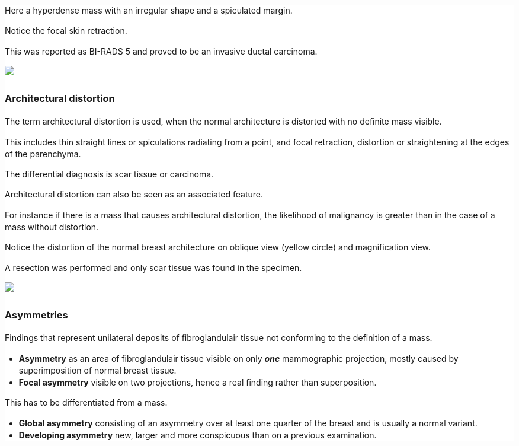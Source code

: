 

Here a hyperdense mass with an irregular shape and a spiculated margin.  

Notice the focal skin retraction.

This was reported as BI-RADS 5 and proved to be an invasive ductal carcinoma.








![](/img/containers/main/bi-rads-for-mammography-and-ultrasound-2013/a53b952ee3a962_4-scar.jpg/1ce9d5cf47efb941f3e4990d9802c4ca.jpg)




### Architectural distortion


The term architectural distortion is used, when the normal architecture is distorted with no definite mass visible.  

This includes thin straight lines or spiculations radiating from a point, and focal retraction, distortion or straightening at the edges of the parenchyma.  

The differential diagnosis is scar tissue or carcinoma.

Architectural distortion can also be seen as an associated feature.  

For instance if there is a mass that causes architectural distortion, the likelihood of malignancy is greater than in the case of a mass without distortion.

Notice the distortion of the normal breast architecture on oblique view (yellow circle) and magnification view.  

A resection was performed and only scar tissue was found in the specimen.








![](/img/containers/main/bi-rads-for-mammography-and-ultrasound-2013/a5431a2091ca16_TAB-asymmetry.jpeg/424b0f9184ed04d1451c81d3772d9834.jpeg)




### Asymmetries


Findings that represent unilateral deposits of fibroglandulair tissue not conforming to the definition of a mass.

* **Asymmetry** as an area of fibroglandulair tissue visible on only ***one*** mammographic projection, mostly caused by superimposition of normal breast tissue.
* **Focal asymmetry** visible on two projections, hence a real finding rather than superposition.  

This has to be differentiated from a mass.
* **Global asymmetry** consisting of an asymmetry over at least one quarter of the breast and is usually a normal variant.
* **Developing asymmetry** new, larger and more conspicuous than on a previous examination.
